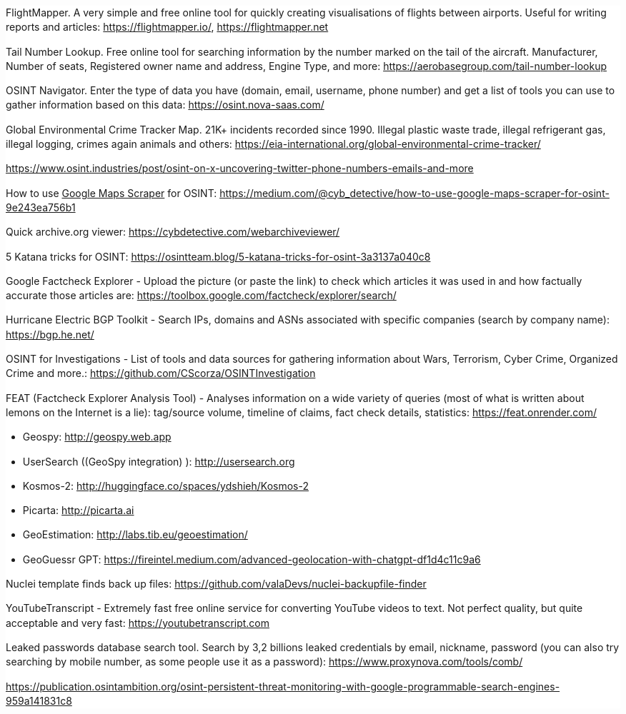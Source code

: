 FlightMapper. A very simple and free online tool for quickly creating visualisations of flights between airports. Useful for writing reports and articles: https://flightmapper.io/, https://flightmapper.net

Tail Number Lookup. Free online tool for searching information by the number marked on the tail of the aircraft. Manufacturer, Number of seats, Registered owner name and address, Engine Type, and more: https://aerobasegroup.com/tail-number-lookup

OSINT Navigator. Enter the type of data you have (domain, email, username, phone number) and get a list of tools you can use to gather information based on this data: https://osint.nova-saas.com/

Global Environmental Crime Tracker Map. 21K+ incidents recorded since 1990. Illegal plastic waste trade, illegal refrigerant gas, illegal logging, crimes again animals and others: https://eia-international.org/global-environmental-crime-tracker/

https://www.osint.industries/post/osint-on-x-uncovering-twitter-phone-numbers-emails-and-more

How to use [Google Maps Scraper](https://github.com/gosom/google-maps-scraper) for OSINT: https://medium.com/@cyb_detective/how-to-use-google-maps-scraper-for-osint-9e243ea756b1

Quick archive.org viewer: https://cybdetective.com/webarchiveviewer/

5 Katana tricks for OSINT: https://osintteam.blog/5-katana-tricks-for-osint-3a3137a040c8

Google Factcheck Explorer - Upload the picture (or paste the link) to check which articles it was used in and how factually accurate those articles are: https://toolbox.google.com/factcheck/explorer/search/

Hurricane Electric BGP Toolkit - Search IPs, domains and ASNs associated with specific companies (search by company name): https://bgp.he.net/

OSINT for Investigations - List of tools and data sources for gathering information about Wars, Terrorism, Cyber Crime, Organized Crime and more.: https://github.com/CScorza/OSINTInvestigation

FEAT (Factcheck Explorer Analysis Tool) - Analyses information on a wide variety of queries (most of what is written about lemons on the Internet is a lie): tag/source volume, timeline of claims, fact check details, statistics: https://feat.onrender.com/

- Geospy: http://geospy.web.app

- UserSearch ((GeoSpy integration) ): http://usersearch.org

- Kosmos-2: http://huggingface.co/spaces/ydshieh/Kosmos-2

- Picarta: http://picarta.ai

- GeoEstimation: http://labs.tib.eu/geoestimation/

- GeoGuessr GPT: https://fireintel.medium.com/advanced-geolocation-with-chatgpt-df1d4c11c9a6

Nuclei template finds back up files: https://github.com/valaDevs/nuclei-backupfile-finder

YouTubeTranscript - Extremely fast free online service for converting YouTube videos to text. Not perfect quality, but quite acceptable and very fast: https://youtubetranscript.com

Leaked passwords database search tool. Search by 3,2 billions leaked credentials by email, nickname, password (you can also try searching by mobile number, as some people use it as a password): https://www.proxynova.com/tools/comb/

https://publication.osintambition.org/osint-persistent-threat-monitoring-with-google-programmable-search-engines-959a141831c8
